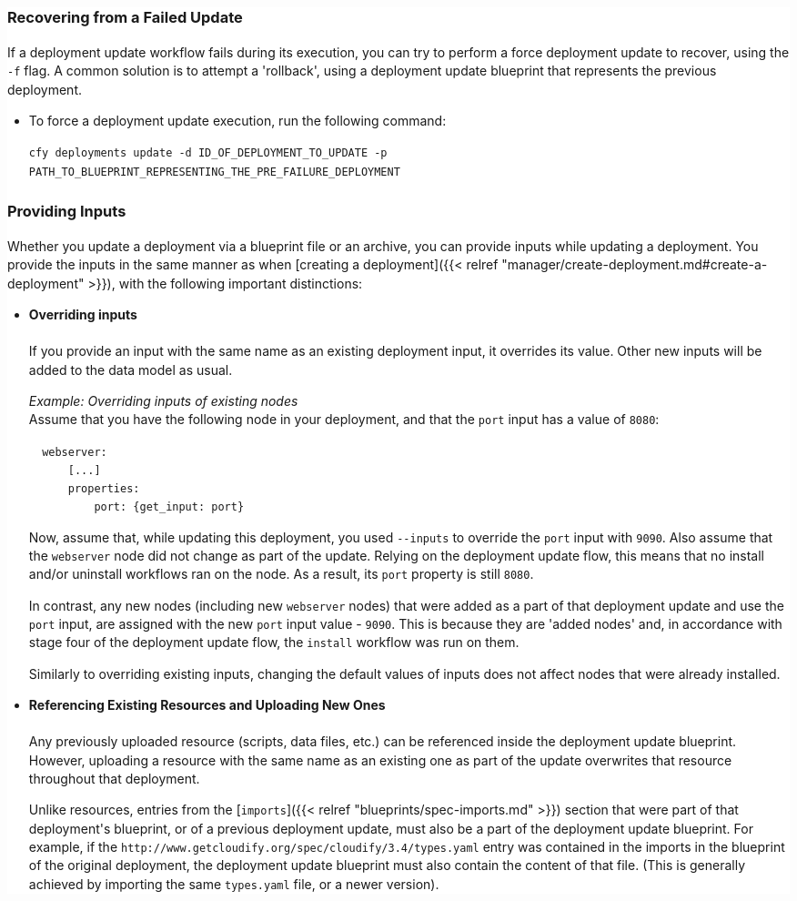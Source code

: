 
### Recovering from a Failed Update
If a deployment update workflow fails during its execution, you can try to perform a force deployment update to recover, using the `-f` flag. A common solution is to attempt a 'rollback', using a deployment update blueprint that represents the previous deployment.

* To force a deployment update execution, run the following command:  
  ```shell
  cfy deployments update -d ID_OF_DEPLOYMENT_TO_UPDATE -p
  PATH_TO_BLUEPRINT_REPRESENTING_THE_PRE_FAILURE_DEPLOYMENT
  ```

### Providing Inputs
Whether you update a deployment via a blueprint file or an archive, you can provide inputs while updating a deployment. You provide the inputs in the same manner as when [creating a deployment]({{< relref "manager/create-deployment.md#create-a-deployment" >}}), with the following important distinctions:

* **Overriding inputs**<br>  
  If you provide an input with the same name as an existing deployment input, it overrides its value. Other new inputs will be added to the data model as usual.
  
  _Example: Overriding inputs of existing nodes_<br>
  Assume that you have the following node in your deployment, and that the `port` input has a value of `8080`:<br>
  ```
    webserver:
        [...]
        properties:
            port: {get_input: port}
  ```
  Now, assume that, while updating this deployment, you used `--inputs` to override the `port` input with `9090`. Also assume that the `webserver` node did not change as part of the update. Relying on the deployment update flow, this means that no install and/or uninstall workflows ran on the node. As a result, its `port` property is still `8080`.

  In contrast, any new nodes (including new `webserver` nodes) that were added as a part of that deployment update and use the `port` input, are assigned with the new `port` input value - `9090`. This is because they are 'added nodes' and, in accordance with stage four of the deployment update flow, the `install` workflow was run on them.
  
  Similarly to overriding existing inputs, changing the default values of inputs does not affect nodes that were already installed.

* **Referencing Existing Resources and Uploading New Ones**<br>  
  Any previously uploaded resource (scripts, data files, etc.) can be referenced inside the deployment update blueprint. However, uploading a resource with the same name as an existing one as part of the update overwrites that resource throughout that deployment.
  
  Unlike resources, entries from the [`imports`]({{< relref "blueprints/spec-imports.md" >}}) section that were part of that deployment's blueprint, or of a previous deployment update, must also be a part of the deployment update blueprint. For example, if the `http://www.getcloudify.org/spec/cloudify/3.4/types.yaml` entry was contained in the imports in the blueprint of the original deployment, the deployment update blueprint must also contain the content of that file. (This is generally achieved by importing the same `types.yaml` file, or a newer version).
  